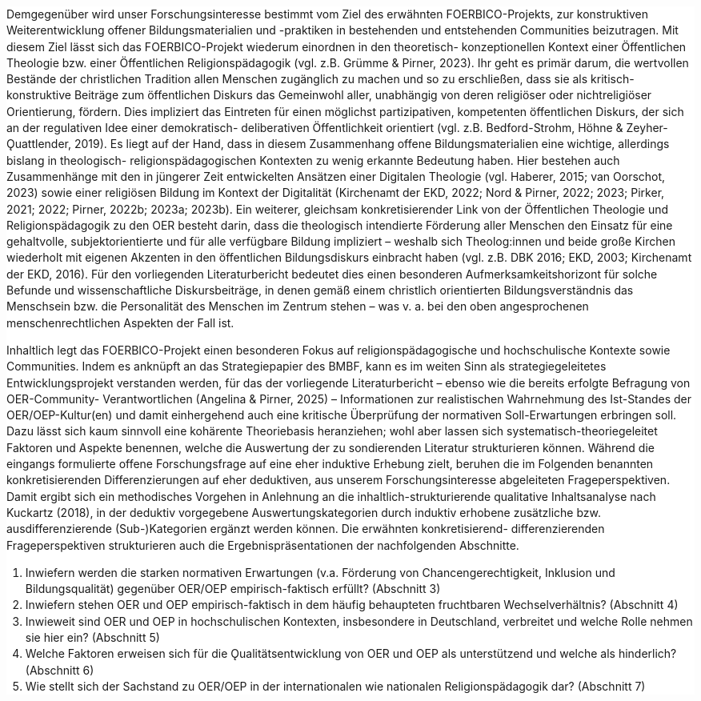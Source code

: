 Demgegenüber wird unser Forschungsinteresse bestimmt vom Ziel des erwähnten FOERBICO-Projekts, zur konstruktiven Weiterentwicklung offener Bildungsmaterialien und -praktiken in bestehenden und entstehenden Communities beizutragen. Mit diesem Ziel lässt sich das FOERBICO-Projekt wiederum einordnen in den theoretisch- konzeptionellen Kontext einer Öffentlichen Theologie bzw. einer Öffentlichen Religionspädagogik (vgl. z.B. Grümme & Pirner, 2023). Ihr geht es primär darum, die wertvollen Bestände der christlichen Tradition allen Menschen zugänglich zu machen und so zu erschließen, dass sie als kritisch-konstruktive Beiträge zum öffentlichen Diskurs das Gemeinwohl aller, unabhängig von deren religiöser oder nichtreligiöser Orientierung, fördern. Dies impliziert das Eintreten für einen möglichst partizipativen, kompetenten öffentlichen Diskurs, der sich an der regulativen Idee einer demokratisch- deliberativen Öffentlichkeit orientiert (vgl. z.B. Bedford-Strohm, Höhne & Zeyher- Ǫuattlender, 2019). Es liegt auf der Hand, dass in diesem Zusammenhang offene Bildungsmaterialien eine wichtige, allerdings bislang in theologisch- religionspädagogischen Kontexten zu wenig erkannte Bedeutung haben. Hier bestehen auch Zusammenhänge mit den in jüngerer Zeit entwickelten Ansätzen einer Digitalen Theologie (vgl. Haberer, 2015; van Oorschot, 2023) sowie einer religiösen Bildung im Kontext der Digitalität (Kirchenamt der EKD, 2022; Nord & Pirner, 2022; 2023; Pirker, 2021; 2022; Pirner, 2022b; 2023a; 2023b). Ein weiterer, gleichsam konkretisierender Link von der Öffentlichen Theologie und Religionspädagogik zu den OER besteht darin, dass die theologisch intendierte Förderung aller Menschen den Einsatz für eine gehaltvolle, subjektorientierte und für alle verfügbare Bildung impliziert – weshalb sich Theolog:innen und beide große Kirchen wiederholt mit eigenen Akzenten in den öffentlichen Bildungsdiskurs einbracht haben (vgl. z.B. DBK 2016; EKD, 2003; Kirchenamt der EKD, 2016). Für den vorliegenden Literaturbericht bedeutet dies einen besonderen Aufmerksamkeitshorizont für solche Befunde und wissenschaftliche Diskursbeiträge, in denen gemäß einem christlich orientierten Bildungsverständnis das Menschsein bzw. die Personalität des Menschen im Zentrum stehen – was v. a. bei den oben angesprochenen menschenrechtlichen Aspekten der Fall ist.

Inhaltlich legt das FOERBICO-Projekt einen besonderen Fokus auf religionspädagogische und hochschulische Kontexte sowie Communities. Indem es anknüpft an das Strategiepapier des BMBF, kann es im weiten Sinn als strategiegeleitetes Entwicklungsprojekt verstanden werden, für das der vorliegende Literaturbericht – ebenso wie die bereits erfolgte Befragung von OER-Community- Verantwortlichen (Angelina & Pirner, 2025) – Informationen zur realistischen Wahrnehmung des Ist-Standes der OER/OEP-Kultur(en) und damit einhergehend auch eine kritische Überprüfung der normativen Soll-Erwartungen erbringen soll. Dazu lässt sich kaum sinnvoll eine kohärente Theoriebasis heranziehen; wohl aber lassen sich systematisch-theoriegeleitet Faktoren und Aspekte benennen, welche die Auswertung der zu sondierenden Literatur strukturieren können. Während die eingangs formulierte offene Forschungsfrage auf eine eher induktive Erhebung zielt, beruhen die im Folgenden benannten konkretisierenden Differenzierungen auf eher deduktiven, aus unserem Forschungsinteresse abgeleiteten Frageperspektiven. Damit ergibt sich ein methodisches Vorgehen in Anlehnung an die inhaltlich-strukturierende qualitative Inhaltsanalyse nach Kuckartz (2018), in der deduktiv vorgegebene Auswertungskategorien durch induktiv erhobene zusätzliche bzw. ausdifferenzierende (Sub-)Kategorien ergänzt werden können. Die erwähnten konkretisierend- differenzierenden Frageperspektiven strukturieren auch die Ergebnispräsentationen der nachfolgenden Abschnitte.

1.  Inwiefern werden die starken normativen Erwartungen (v.a. Förderung von Chancengerechtigkeit, Inklusion und Bildungsqualität) gegenüber OER/OEP empirisch-faktisch erfüllt? (Abschnitt 3)   
2.  Inwiefern stehen OER und OEP empirisch-faktisch in dem häufig behaupteten fruchtbaren Wechselverhältnis? (Abschnitt 4)
3.  Inwieweit sind OER und OEP in hochschulischen Kontexten, insbesondere in Deutschland, verbreitet und welche Rolle nehmen sie hier ein? (Abschnitt 5)  
4.  Welche Faktoren erweisen sich für die Ǫualitätsentwicklung von OER und OEP als unterstützend und welche als hinderlich? (Abschnitt 6)
5.  Wie stellt sich der Sachstand zu OER/OEP in der internationalen wie nationalen Religionspädagogik dar? (Abschnitt 7)
    